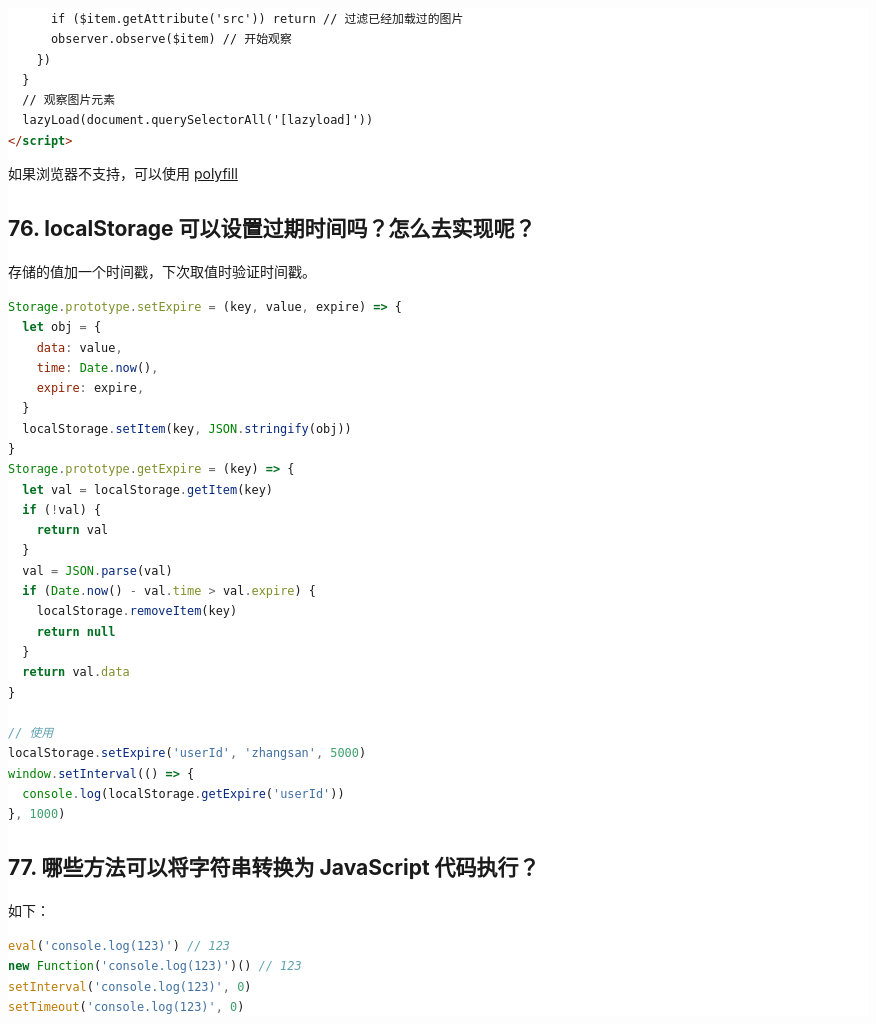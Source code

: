 ```html
      if ($item.getAttribute('src')) return // 过滤已经加载过的图片
      observer.observe($item) // 开始观察
    })
  }
  // 观察图片元素
  lazyLoad(document.querySelectorAll('[lazyload]'))
</script>
```

如果浏览器不支持，可以使用 [polyfill](https://github.com/w3c/IntersectionObserver/tree/main/polyfill)

## 76. localStorage 可以设置过期时间吗？怎么去实现呢？

存储的值加一个时间戳，下次取值时验证时间戳。

```js
Storage.prototype.setExpire = (key, value, expire) => {
  let obj = {
    data: value,
    time: Date.now(),
    expire: expire,
  }
  localStorage.setItem(key, JSON.stringify(obj))
}
Storage.prototype.getExpire = (key) => {
  let val = localStorage.getItem(key)
  if (!val) {
    return val
  }
  val = JSON.parse(val)
  if (Date.now() - val.time > val.expire) {
    localStorage.removeItem(key)
    return null
  }
  return val.data
}

// 使用
localStorage.setExpire('userId', 'zhangsan', 5000)
window.setInterval(() => {
  console.log(localStorage.getExpire('userId'))
}, 1000)
```

## 77. 哪些方法可以将字符串转换为 JavaScript 代码执行？

如下：

```js
eval('console.log(123)') // 123
new Function('console.log(123)')() // 123
setInterval('console.log(123)', 0)
setTimeout('console.log(123)', 0)
```

